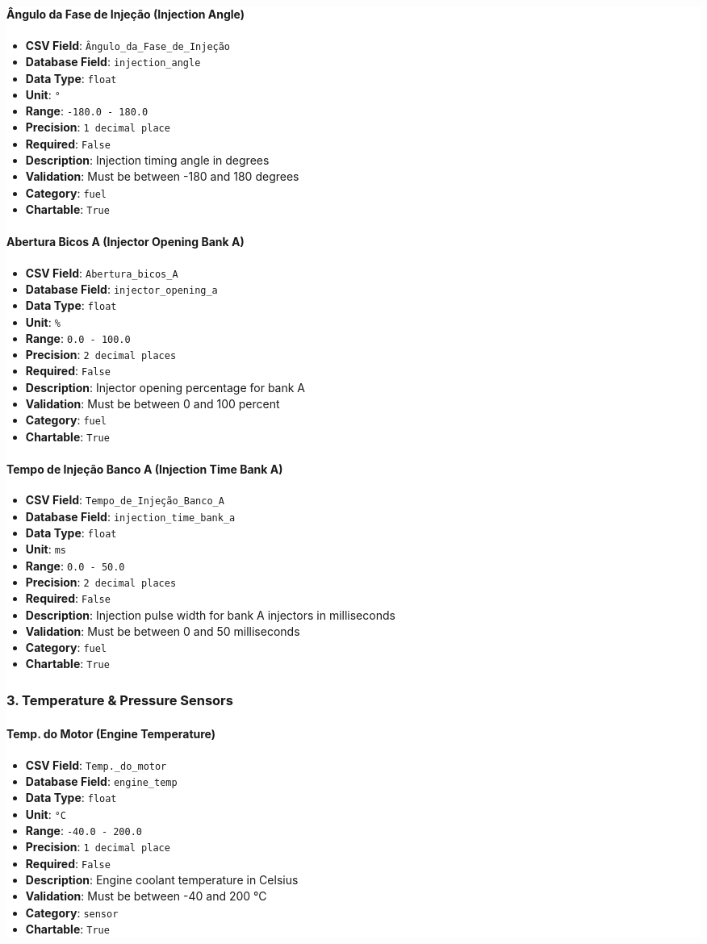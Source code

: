 #### Ângulo da Fase de Injeção (Injection Angle)
- **CSV Field**: `Ângulo_da_Fase_de_Injeção`
- **Database Field**: `injection_angle`
- **Data Type**: `float`
- **Unit**: `°`
- **Range**: `-180.0 - 180.0`
- **Precision**: `1 decimal place`
- **Required**: `False`
- **Description**: Injection timing angle in degrees
- **Validation**: Must be between -180 and 180 degrees
- **Category**: `fuel`
- **Chartable**: `True`

#### Abertura Bicos A (Injector Opening Bank A)
- **CSV Field**: `Abertura_bicos_A`
- **Database Field**: `injector_opening_a`
- **Data Type**: `float`
- **Unit**: `%`
- **Range**: `0.0 - 100.0`
- **Precision**: `2 decimal places`
- **Required**: `False`
- **Description**: Injector opening percentage for bank A
- **Validation**: Must be between 0 and 100 percent
- **Category**: `fuel`
- **Chartable**: `True`

#### Tempo de Injeção Banco A (Injection Time Bank A)
- **CSV Field**: `Tempo_de_Injeção_Banco_A`
- **Database Field**: `injection_time_bank_a`
- **Data Type**: `float`
- **Unit**: `ms`
- **Range**: `0.0 - 50.0`
- **Precision**: `2 decimal places`
- **Required**: `False`
- **Description**: Injection pulse width for bank A injectors in milliseconds
- **Validation**: Must be between 0 and 50 milliseconds
- **Category**: `fuel`
- **Chartable**: `True`

### 3. Temperature & Pressure Sensors

#### Temp. do Motor (Engine Temperature)
- **CSV Field**: `Temp._do_motor`
- **Database Field**: `engine_temp`
- **Data Type**: `float`
- **Unit**: `°C`
- **Range**: `-40.0 - 200.0`
- **Precision**: `1 decimal place`
- **Required**: `False`
- **Description**: Engine coolant temperature in Celsius
- **Validation**: Must be between -40 and 200 °C
- **Category**: `sensor`
- **Chartable**: `True`
